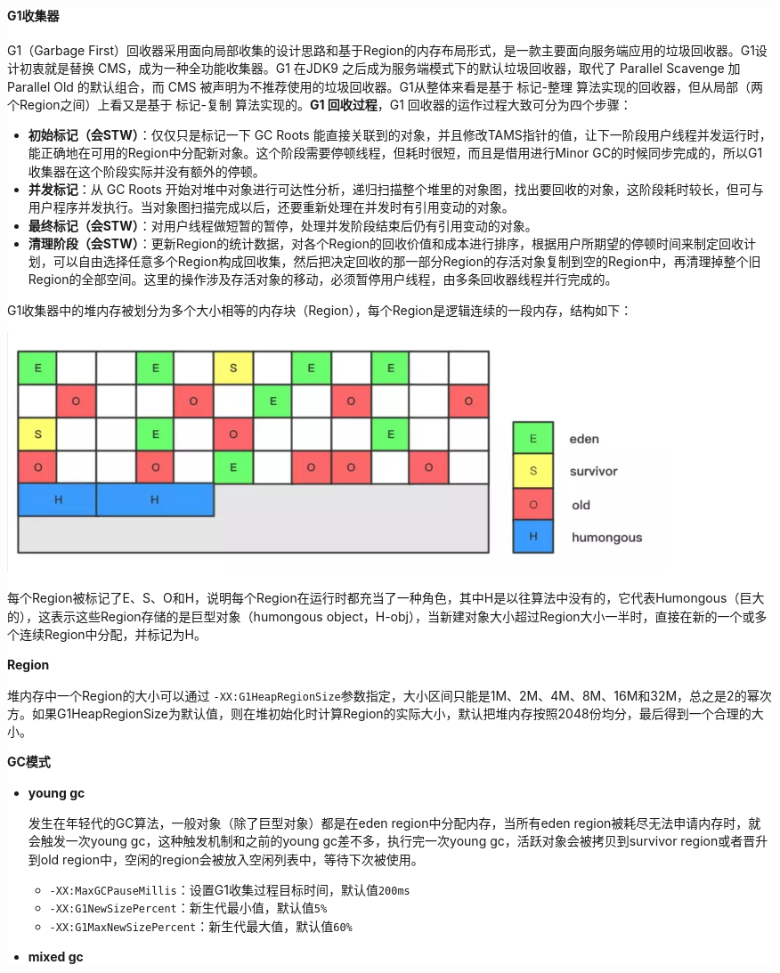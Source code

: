 #### G1收集器

G1（Garbage First）回收器采用面向局部收集的设计思路和基于Region的内存布局形式，是一款主要面向服务端应用的垃圾回收器。G1设计初衷就是替换 CMS，成为一种全功能收集器。G1 在JDK9 之后成为服务端模式下的默认垃圾回收器，取代了 Parallel Scavenge 加 Parallel Old 的默认组合，而 CMS 被声明为不推荐使用的垃圾回收器。G1从整体来看是基于 标记-整理 算法实现的回收器，但从局部（两个Region之间）上看又是基于 标记-复制 算法实现的。**G1 回收过程**，G1 回收器的运作过程大致可分为四个步骤：

- **初始标记（会STW）**：仅仅只是标记一下 GC Roots 能直接关联到的对象，并且修改TAMS指针的值，让下一阶段用户线程并发运行时，能正确地在可用的Region中分配新对象。这个阶段需要停顿线程，但耗时很短，而且是借用进行Minor GC的时候同步完成的，所以G1收集器在这个阶段实际并没有额外的停顿。
- **并发标记**：从 GC Roots 开始对堆中对象进行可达性分析，递归扫描整个堆里的对象图，找出要回收的对象，这阶段耗时较长，但可与用户程序并发执行。当对象图扫描完成以后，还要重新处理在并发时有引用变动的对象。
- **最终标记（会STW）**：对用户线程做短暂的暂停，处理并发阶段结束后仍有引用变动的对象。
- **清理阶段（会STW）**：更新Region的统计数据，对各个Region的回收价值和成本进行排序，根据用户所期望的停顿时间来制定回收计划，可以自由选择任意多个Region构成回收集，然后把决定回收的那一部分Region的存活对象复制到空的Region中，再清理掉整个旧Region的全部空间。这里的操作涉及存活对象的移动，必须暂停用户线程，由多条回收器线程并行完成的。



G1收集器中的堆内存被划分为多个大小相等的内存块（Region），每个Region是逻辑连续的一段内存，结构如下：

![G1-Region](images/JVM/G1-Region.png)

每个Region被标记了E、S、O和H，说明每个Region在运行时都充当了一种角色，其中H是以往算法中没有的，它代表Humongous（巨大的），这表示这些Region存储的是巨型对象（humongous object，H-obj），当新建对象大小超过Region大小一半时，直接在新的一个或多个连续Region中分配，并标记为H。



**Region**

堆内存中一个Region的大小可以通过 `-XX:G1HeapRegionSize`参数指定，大小区间只能是1M、2M、4M、8M、16M和32M，总之是2的幂次方。如果G1HeapRegionSize为默认值，则在堆初始化时计算Region的实际大小，默认把堆内存按照2048份均分，最后得到一个合理的大小。



**GC模式**

- **young gc**

  发生在年轻代的GC算法，一般对象（除了巨型对象）都是在eden region中分配内存，当所有eden region被耗尽无法申请内存时，就会触发一次young gc，这种触发机制和之前的young gc差不多，执行完一次young gc，活跃对象会被拷贝到survivor region或者晋升到old region中，空闲的region会被放入空闲列表中，等待下次被使用。

  - `-XX:MaxGCPauseMillis`：设置G1收集过程目标时间，默认值`200ms`
  - `-XX:G1NewSizePercent`：新生代最小值，默认值`5%`
  - `-XX:G1MaxNewSizePercent`：新生代最大值，默认值`60%`

- **mixed gc**
